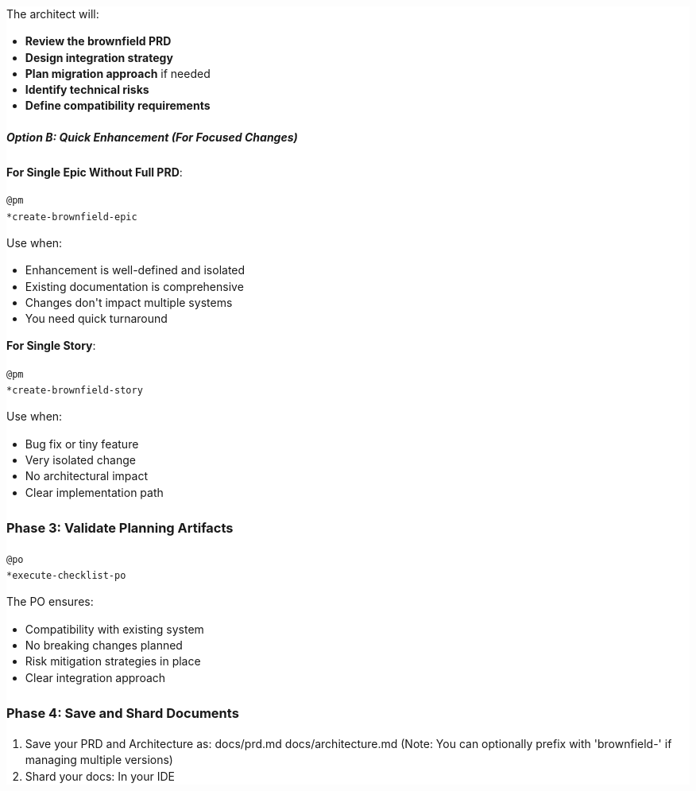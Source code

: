 The architect will:

- **Review the brownfield PRD**
- **Design integration strategy**
- **Plan migration approach** if needed
- **Identify technical risks**
- **Define compatibility requirements**

##### Option B: Quick Enhancement (For Focused Changes)

**For Single Epic Without Full PRD**:

```bash
@pm
*create-brownfield-epic
```

Use when:

- Enhancement is well-defined and isolated
- Existing documentation is comprehensive
- Changes don't impact multiple systems
- You need quick turnaround

**For Single Story**:

```bash
@pm
*create-brownfield-story
```

Use when:

- Bug fix or tiny feature
- Very isolated change
- No architectural impact
- Clear implementation path

### Phase 3: Validate Planning Artifacts

```bash
@po
*execute-checklist-po
```

The PO ensures:

- Compatibility with existing system
- No breaking changes planned
- Risk mitigation strategies in place
- Clear integration approach

### Phase 4: Save and Shard Documents

1. Save your PRD and Architecture as: docs/prd.md docs/architecture.md (Note:
   You can optionally prefix with 'brownfield-' if managing multiple versions)
2. Shard your docs: In your IDE
